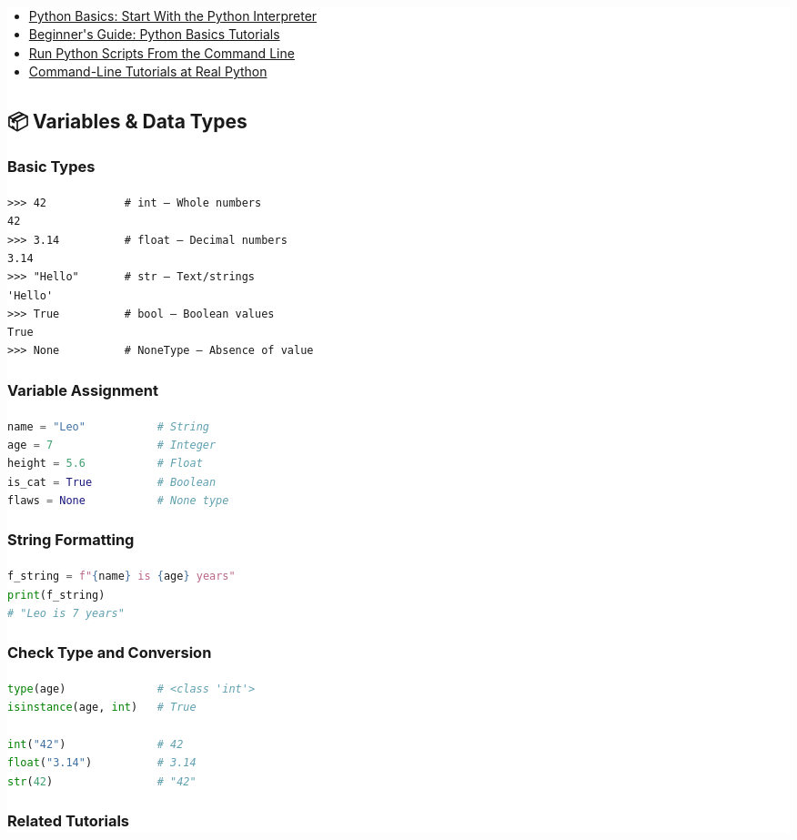 - [Python Basics: Start With the Python Interpreter](https://realpython.com/search?q=python+interpreter+repl)
- [Beginner's Guide: Python Basics Tutorials](https://realpython.com/tutorials/basics/)
- [Run Python Scripts From the Command Line](https://realpython.com/search?q=run+python+script)
- [Command-Line Tutorials at Real Python](https://realpython.com/tutorials/command-line/)

</div>

## 📦 Variables & Data Types

### Basic Types
```pycon
>>> 42            # int — Whole numbers
42
>>> 3.14          # float — Decimal numbers
3.14
>>> "Hello"       # str — Text/strings
'Hello'
>>> True          # bool — Boolean values
True
>>> None          # NoneType — Absence of value
```

### Variable Assignment
```python
name = "Leo"           # String
age = 7                # Integer
height = 5.6           # Float
is_cat = True          # Boolean
flaws = None           # None type
```

### String Formatting
```python
f_string = f"{name} is {age} years"
print(f_string)
# "Leo is 7 years"
```

### Check Type and Conversion
```python
type(age)              # <class 'int'>
isinstance(age, int)   # True

int("42")              # 42
float("3.14")          # 3.14
str(42)                # "42"
```

<div class="resources">

### Related Tutorials
